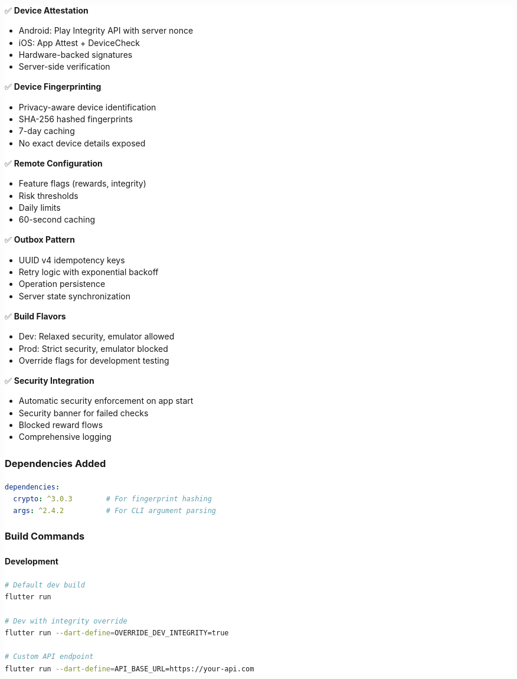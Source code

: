 ✅ **Device Attestation**
- Android: Play Integrity API with server nonce
- iOS: App Attest + DeviceCheck
- Hardware-backed signatures
- Server-side verification

✅ **Device Fingerprinting**
- Privacy-aware device identification
- SHA-256 hashed fingerprints
- 7-day caching
- No exact device details exposed

✅ **Remote Configuration**
- Feature flags (rewards, integrity)
- Risk thresholds
- Daily limits
- 60-second caching

✅ **Outbox Pattern**
- UUID v4 idempotency keys
- Retry logic with exponential backoff
- Operation persistence
- Server state synchronization

✅ **Build Flavors**
- Dev: Relaxed security, emulator allowed
- Prod: Strict security, emulator blocked
- Override flags for development testing

✅ **Security Integration**
- Automatic security enforcement on app start
- Security banner for failed checks
- Blocked reward flows
- Comprehensive logging

### Dependencies Added

```yaml
dependencies:
  crypto: ^3.0.3        # For fingerprint hashing
  args: ^2.4.2          # For CLI argument parsing
```

### Build Commands

#### Development
```bash
# Default dev build
flutter run

# Dev with integrity override
flutter run --dart-define=OVERRIDE_DEV_INTEGRITY=true

# Custom API endpoint
flutter run --dart-define=API_BASE_URL=https://your-api.com
```
